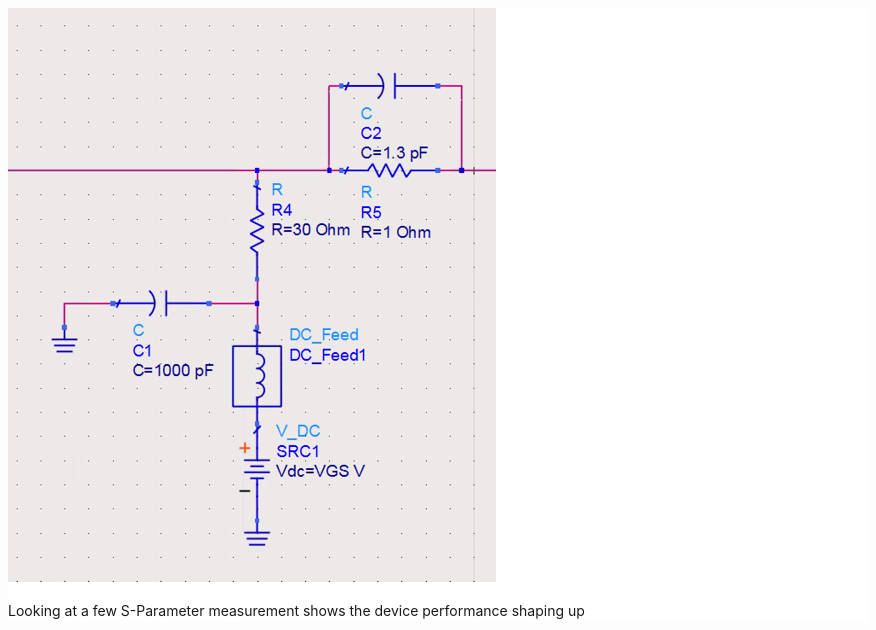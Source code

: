 ![](/assets/stabcircuit.png)

Looking at a few S-Parameter measurement shows the device performance shaping up
